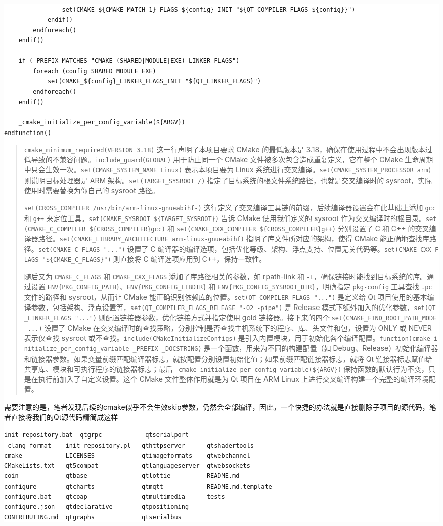 ```
                set(CMAKE_${CMAKE_MATCH_1}_FLAGS_${config}_INIT "${QT_COMPILER_FLAGS_${config}}")
            endif()
        endforeach()
    endif()

    if (_PREFIX MATCHES "CMAKE_(SHARED|MODULE|EXE)_LINKER_FLAGS")
        foreach (config SHARED MODULE EXE)
            set(CMAKE_${config}_LINKER_FLAGS_INIT "${QT_LINKER_FLAGS}")
        endforeach()
    endif()

    _cmake_initialize_per_config_variable(${ARGV})
endfunction()

```

> `cmake_minimum_required(VERSION 3.18)` 这一行声明了本项目要求 CMake 的最低版本是 3.18，确保在使用过程中不会出现版本过低导致的不兼容问题。`include_guard(GLOBAL)` 用于防止同一个 CMake 文件被多次包含造成重复定义，它在整个 CMake 生命周期中只会生效一次。`set(CMAKE_SYSTEM_NAME Linux)` 表示本项目要为 Linux 系统进行交叉编译。`set(CMAKE_SYSTEM_PROCESSOR arm)` 则说明目标处理器是 ARM 架构。`set(TARGET_SYSROOT /)` 指定了目标系统的根文件系统路径，也就是交叉编译时的 sysroot，实际使用时需要替换为你自己的 sysroot 路径。
>
> `set(CROSS_COMPILER /usr/bin/arm-linux-gnueabihf-)` 这行定义了交叉编译工具链的前缀，后续编译器设置会在此基础上添加 `gcc` 和 `g++` 来定位工具。`set(CMAKE_SYSROOT ${TARGET_SYSROOT})` 告诉 CMake 使用我们定义的 sysroot 作为交叉编译时的根目录。`set(CMAKE_C_COMPILER ${CROSS_COMPILER}gcc)` 和 `set(CMAKE_CXX_COMPILER ${CROSS_COMPILER}g++)` 分别设置了 C 和 C++ 的交叉编译器路径。`set(CMAKE_LIBRARY_ARCHITECTURE arm-linux-gnueabihf)` 指明了库文件所对应的架构，使得 CMake 能正确地查找库路径。`set(CMAKE_C_FLAGS "...")` 设置了 C 编译器的编译选项，包括优化等级、架构、浮点支持、位置无关代码等。`set(CMAKE_CXX_FLAGS "${CMAKE_C_FLAGS}")` 则直接将 C 编译选项应用到 C++，保持一致性。
>
> 随后又为 `CMAKE_C_FLAGS` 和 `CMAKE_CXX_FLAGS` 添加了库路径相关的参数，如 rpath-link 和 `-L`，确保链接时能找到目标系统的库。通过设置 `ENV{PKG_CONFIG_PATH}`、`ENV{PKG_CONFIG_LIBDIR}` 和 `ENV{PKG_CONFIG_SYSROOT_DIR}`，明确指定 `pkg-config` 工具查找 `.pc` 文件的路径和 sysroot，从而让 CMake 能正确识别依赖库的位置。`set(QT_COMPILER_FLAGS "...")` 是定义给 Qt 项目使用的基本编译参数，包括架构、浮点设置等，`set(QT_COMPILER_FLAGS_RELEASE "-O2 -pipe")` 是 Release 模式下额外加入的优化参数，`set(QT_LINKER_FLAGS "...")` 则配置链接器参数，优化链接方式并指定使用 gold 链接器。接下来的四个 `set(CMAKE_FIND_ROOT_PATH_MODE_...)` 设置了 CMake 在交叉编译时的查找策略，分别控制是否查找主机系统下的程序、库、头文件和包，设置为 ONLY 或 NEVER 表示仅查找 sysroot 或不查找。`include(CMakeInitializeConfigs)` 是引入内置模块，用于初始化各个编译配置。`function(cmake_initialize_per_config_variable _PREFIX _DOCSTRING)` 是一个函数，用来为不同的构建配置（如 Debug、Release）初始化编译器和链接器参数。如果变量前缀匹配编译器标志，就按配置分别设置初始化值；如果前缀匹配链接器标志，就将 Qt 链接器标志赋值给共享库、模块和可执行程序的链接器标志；最后 `_cmake_initialize_per_config_variable(${ARGV})` 保持函数的默认行为不变，只是在执行前加入了自定义设置。这个 CMake 文件整体作用就是为 Qt 项目在 ARM Linux 上进行交叉编译构建一个完整的编译环境配置。

​	需要注意的是，笔者发现后续的cmake似乎不会生效skip参数，仍然会全部编译，因此，一个快捷的办法就是直接删除子项目的源代码，笔者直接将我们的Qt源代码精简成这样

```
init-repository.bat  qtgrpc            qtserialport
_clang-format    init-repository.pl   qthttpserver      qtshadertools
cmake            LICENSES             qtimageformats    qtwebchannel
CMakeLists.txt   qt5compat            qtlanguageserver  qtwebsockets
coin             qtbase               qtlottie          README.md
configure        qtcharts             qtmqtt            README.md.template
configure.bat    qtcoap               qtmultimedia      tests
configure.json   qtdeclarative        qtpositioning
CONTRIBUTING.md  qtgraphs             qtserialbus
```
